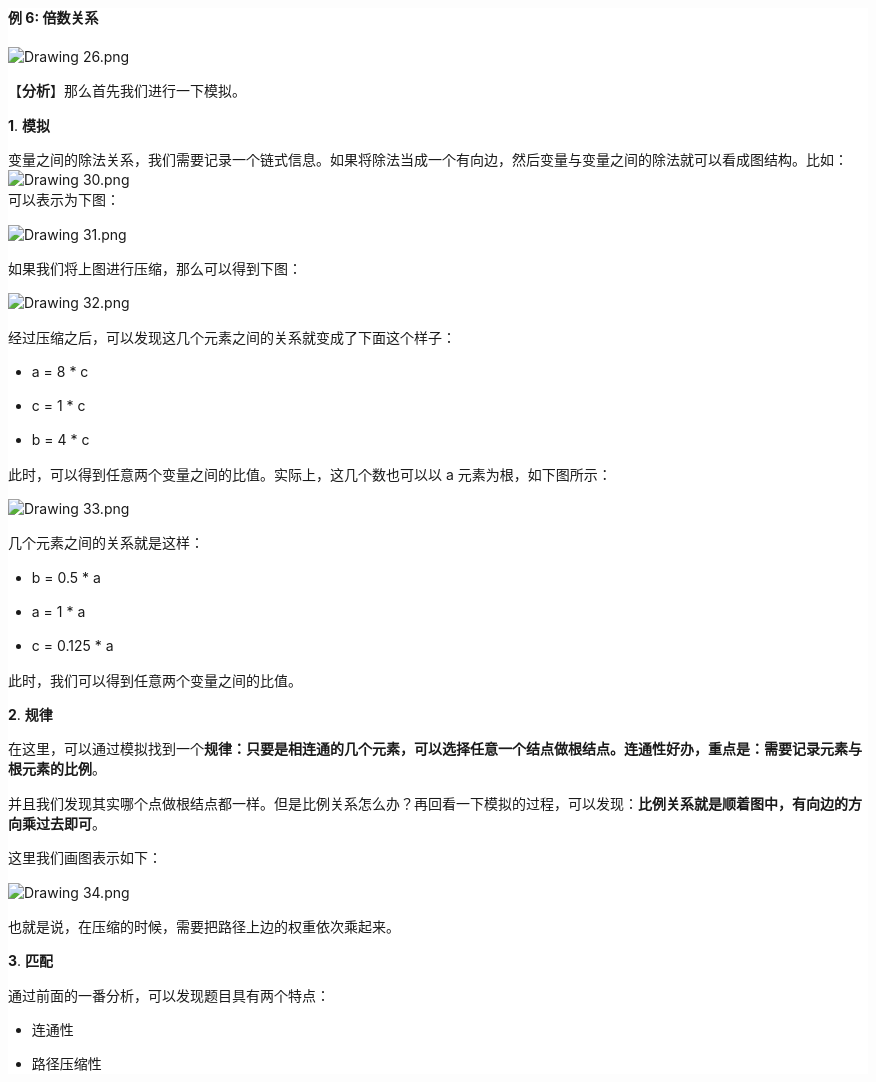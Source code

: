 #### 例 6: 倍数关系

![Drawing 26.png](https://s0.lgstatic.com/i/image6/M00/21/7E/CioPOWBUZx2AJlAhAAB9L5EmBj8559.png)

【**分析**】那么首先我们进行一下模拟。

**1**. **模拟**

变量之间的除法关系，我们需要记录一个链式信息。如果将除法当成一个有向边，然后变量与变量之间的除法就可以看成图结构。比如：  
![Drawing 30.png](https://s0.lgstatic.com/i/image6/M00/21/82/Cgp9HWBUZziAOXBLAAAF8Wyu_as055.png)  
可以表示为下图：

![Drawing 31.png](https://s0.lgstatic.com/i/image6/M00/21/7E/CioPOWBUZ0OAaHLpAABvAPNQMEI372.png)

如果我们将上图进行压缩，那么可以得到下图：

![Drawing 32.png](https://s0.lgstatic.com/i/image6/M00/21/7E/CioPOWBUZ02AEcbFAABhq26WhTE347.png)

经过压缩之后，可以发现这几个元素之间的关系就变成了下面这个样子：

*   a = 8 \* c
    
*   c = 1 \* c
    
*   b = 4 \* c
    

此时，可以得到任意两个变量之间的比值。实际上，这几个数也可以以 a 元素为根，如下图所示：

![Drawing 33.png](https://s0.lgstatic.com/i/image6/M00/21/82/Cgp9HWBUZ1qASIekAAC-iYLl5-E217.png)

几个元素之间的关系就是这样：

*   b = 0.5 \* a
    
*   a = 1 \* a
    
*   c = 0.125 \* a
    

此时，我们可以得到任意两个变量之间的比值。

**2**. **规律**

在这里，可以通过模拟找到一个**规律：只要是相连通的几个元素，可以选择任意一个结点做根结点。连通性好办，重点是：需要记录元素与根元素的比例**。

并且我们发现其实哪个点做根结点都一样。但是比例关系怎么办？再回看一下模拟的过程，可以发现：**比例关系就是顺着图中，有向边的方向乘过去即可**。

这里我们画图表示如下：

![Drawing 34.png](https://s0.lgstatic.com/i/image6/M00/21/82/Cgp9HWBUZ2WAYuNmAADbi_WkYTo775.png)

也就是说，在压缩的时候，需要把路径上边的权重依次乘起来。

**3**. **匹配**

通过前面的一番分析，可以发现题目具有两个特点：

*   连通性
    
*   路径压缩性
    